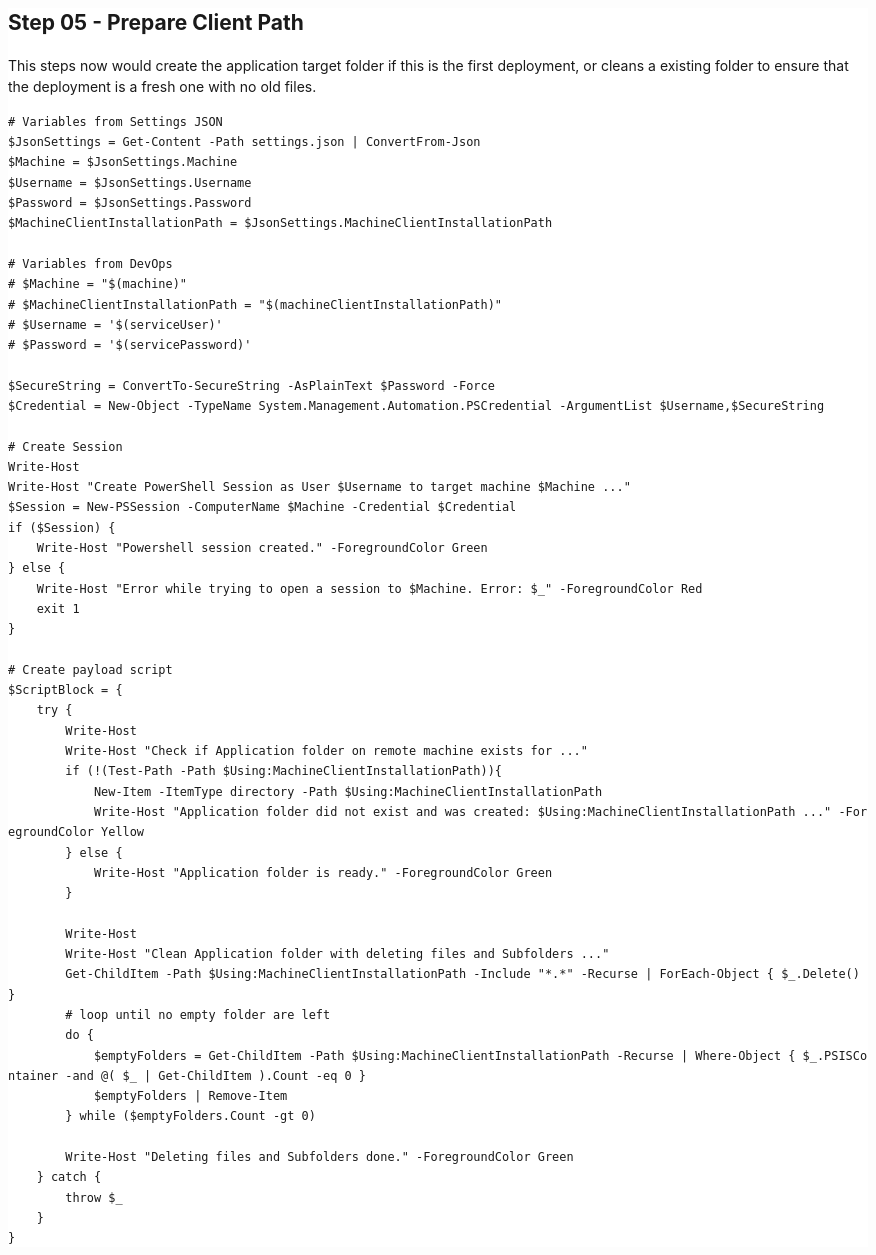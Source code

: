 
## Step 05 - Prepare Client Path

This steps now would create the application target folder if this is the first deployment, or cleans a existing folder to ensure that the deployment is a fresh one with no old files.

```shell
# Variables from Settings JSON
$JsonSettings = Get-Content -Path settings.json | ConvertFrom-Json
$Machine = $JsonSettings.Machine
$Username = $JsonSettings.Username
$Password = $JsonSettings.Password
$MachineClientInstallationPath = $JsonSettings.MachineClientInstallationPath

# Variables from DevOps
# $Machine = "$(machine)"
# $MachineClientInstallationPath = "$(machineClientInstallationPath)"
# $Username = '$(serviceUser)'
# $Password = '$(servicePassword)'

$SecureString = ConvertTo-SecureString -AsPlainText $Password -Force
$Credential = New-Object -TypeName System.Management.Automation.PSCredential -ArgumentList $Username,$SecureString 

# Create Session
Write-Host 
Write-Host "Create PowerShell Session as User $Username to target machine $Machine ..."
$Session = New-PSSession -ComputerName $Machine -Credential $Credential
if ($Session) {
    Write-Host "Powershell session created." -ForegroundColor Green
} else {
    Write-Host "Error while trying to open a session to $Machine. Error: $_" -ForegroundColor Red
    exit 1
}

# Create payload script
$ScriptBlock = {
    try {
        Write-Host
        Write-Host "Check if Application folder on remote machine exists for ..."
        if (!(Test-Path -Path $Using:MachineClientInstallationPath)){
            New-Item -ItemType directory -Path $Using:MachineClientInstallationPath
            Write-Host "Application folder did not exist and was created: $Using:MachineClientInstallationPath ..." -ForegroundColor Yellow
        } else {
            Write-Host "Application folder is ready." -ForegroundColor Green
        }

        Write-Host
        Write-Host "Clean Application folder with deleting files and Subfolders ..."
        Get-ChildItem -Path $Using:MachineClientInstallationPath -Include "*.*" -Recurse | ForEach-Object { $_.Delete() }
        # loop until no empty folder are left
        do {
            $emptyFolders = Get-ChildItem -Path $Using:MachineClientInstallationPath -Recurse | Where-Object { $_.PSISContainer -and @( $_ | Get-ChildItem ).Count -eq 0 }
            $emptyFolders | Remove-Item
        } while ($emptyFolders.Count -gt 0)

        Write-Host "Deleting files and Subfolders done." -ForegroundColor Green
    } catch {
        throw $_
    }
}
```